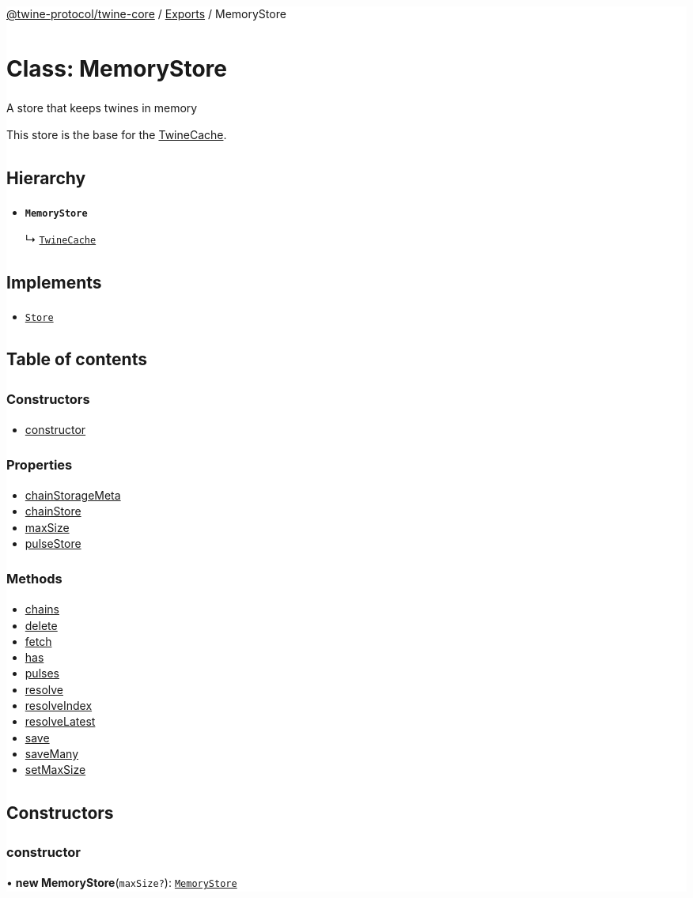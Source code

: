 [@twine-protocol/twine-core](../README.md) / [Exports](../modules.md) / MemoryStore

# Class: MemoryStore

A store that keeps twines in memory

This store is the base for the [TwineCache](TwineCache.md).

## Hierarchy

- **`MemoryStore`**

  ↳ [`TwineCache`](TwineCache.md)

## Implements

- [`Store`](../interfaces/Store.md)

## Table of contents

### Constructors

- [constructor](MemoryStore.md#constructor)

### Properties

- [chainStorageMeta](MemoryStore.md#chainstoragemeta)
- [chainStore](MemoryStore.md#chainstore)
- [maxSize](MemoryStore.md#maxsize)
- [pulseStore](MemoryStore.md#pulsestore)

### Methods

- [chains](MemoryStore.md#chains)
- [delete](MemoryStore.md#delete)
- [fetch](MemoryStore.md#fetch)
- [has](MemoryStore.md#has)
- [pulses](MemoryStore.md#pulses)
- [resolve](MemoryStore.md#resolve)
- [resolveIndex](MemoryStore.md#resolveindex)
- [resolveLatest](MemoryStore.md#resolvelatest)
- [save](MemoryStore.md#save)
- [saveMany](MemoryStore.md#savemany)
- [setMaxSize](MemoryStore.md#setmaxsize)

## Constructors

### constructor

• **new MemoryStore**(`maxSize?`): [`MemoryStore`](MemoryStore.md)
